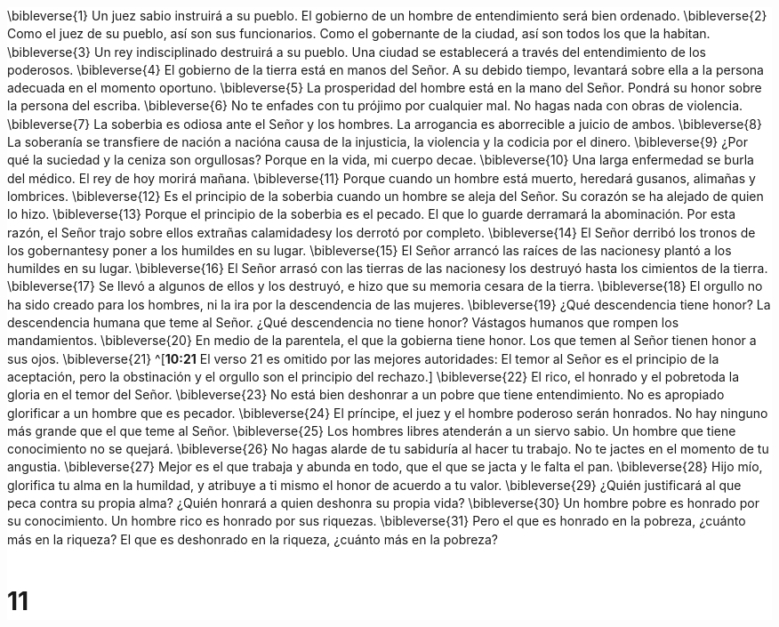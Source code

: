 \bibleverse{1} Un juez sabio instruirá a su pueblo. El gobierno de un hombre de entendimiento será bien ordenado. \bibleverse{2} Como el juez de su pueblo, así son sus funcionarios. Como el gobernante de la ciudad, así son todos los que la habitan. \bibleverse{3} Un rey indisciplinado destruirá a su pueblo. Una ciudad se establecerá a través del entendimiento de los poderosos. \bibleverse{4} El gobierno de la tierra está en manos del Señor. A su debido tiempo, levantará sobre ella a la persona adecuada en el momento oportuno. \bibleverse{5} La prosperidad del hombre está en la mano del Señor. Pondrá su honor sobre la persona del escriba. \bibleverse{6} No te enfades con tu prójimo por cualquier mal. No hagas nada con obras de violencia. \bibleverse{7} La soberbia es odiosa ante el Señor y los hombres. La arrogancia es aborrecible a juicio de ambos. \bibleverse{8} La soberanía se transfiere de nación a nacióna causa de la injusticia, la violencia y la codicia por el dinero. \bibleverse{9} ¿Por qué la suciedad y la ceniza son orgullosas? Porque en la vida, mi cuerpo decae. \bibleverse{10} Una larga enfermedad se burla del médico. El rey de hoy morirá mañana. \bibleverse{11} Porque cuando un hombre está muerto, heredará gusanos, alimañas y lombrices. \bibleverse{12} Es el principio de la soberbia cuando un hombre se aleja del Señor. Su corazón se ha alejado de quien lo hizo. \bibleverse{13} Porque el principio de la soberbia es el pecado. El que lo guarde derramará la abominación. Por esta razón, el Señor trajo sobre ellos extrañas calamidadesy los derrotó por completo. \bibleverse{14} El Señor derribó los tronos de los gobernantesy poner a los humildes en su lugar. \bibleverse{15} El Señor arrancó las raíces de las nacionesy plantó a los humildes en su lugar. \bibleverse{16} El Señor arrasó con las tierras de las nacionesy los destruyó hasta los cimientos de la tierra. \bibleverse{17} Se llevó a algunos de ellos y los destruyó, e hizo que su memoria cesara de la tierra. \bibleverse{18} El orgullo no ha sido creado para los hombres, ni la ira por la descendencia de las mujeres. \bibleverse{19} ¿Qué descendencia tiene honor? La descendencia humana que teme al Señor. ¿Qué descendencia no tiene honor? Vástagos humanos que rompen los mandamientos. \bibleverse{20} En medio de la parentela, el que la gobierna tiene honor. Los que temen al Señor tienen honor a sus ojos. \bibleverse{21} ^[**10:21** El verso 21 es omitido por las mejores autoridades: El temor al Señor es el principio de la aceptación, pero la obstinación y el orgullo son el principio del rechazo.] \bibleverse{22} El rico, el honrado y el pobretoda la gloria en el temor del Señor. \bibleverse{23} No está bien deshonrar a un pobre que tiene entendimiento. No es apropiado glorificar a un hombre que es pecador. \bibleverse{24} El príncipe, el juez y el hombre poderoso serán honrados. No hay ninguno más grande que el que teme al Señor. \bibleverse{25} Los hombres libres atenderán a un siervo sabio. Un hombre que tiene conocimiento no se quejará. \bibleverse{26} No hagas alarde de tu sabiduría al hacer tu trabajo. No te jactes en el momento de tu angustia. \bibleverse{27} Mejor es el que trabaja y abunda en todo, que el que se jacta y le falta el pan. \bibleverse{28} Hijo mío, glorifica tu alma en la humildad, y atribuye a ti mismo el honor de acuerdo a tu valor. \bibleverse{29} ¿Quién justificará al que peca contra su propia alma? ¿Quién honrará a quien deshonra su propia vida? \bibleverse{30} Un hombre pobre es honrado por su conocimiento. Un hombre rico es honrado por sus riquezas. \bibleverse{31} Pero el que es honrado en la pobreza, ¿cuánto más en la riqueza? El que es deshonrado en la riqueza, ¿cuánto más en la pobreza?

# 11